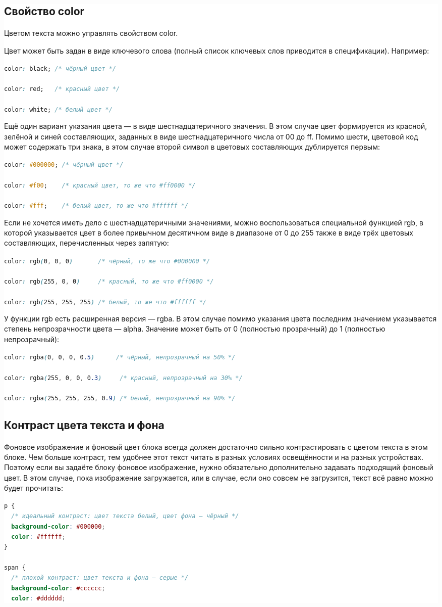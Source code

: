 ## Свойство color

Цветом текста можно управлять свойством color.

Цвет может быть задан в виде ключевого слова (полный список ключевых слов приводится в спецификации). Например:
~~~css
color: black; /* чёрный цвет */

color: red;   /* красный цвет */

color: white; /* белый цвет */
~~~

Ещё один вариант указания цвета — в виде шестнадцатеричного значения. В этом случае цвет формируется из красной, зелёной и синей составляющих, заданных в виде шестнадцатеричного числа от 00 до ff. Помимо шести, цветовой код может содержать три знака, в этом случае второй символ в цветовых составляющих дублируется первым:
~~~css
color: #000000; /* чёрный цвет */

color: #f00;    /* красный цвет, то же что #ff0000 */

color: #fff;    /* белый цвет, то же что #ffffff */
~~~

Если не хочется иметь дело с шестнадцатеричными значениями, можно воспользоваться специальной функцией rgb, в которой указывается цвет в более привычном десятичном виде в диапазоне от 0 до 255 также в виде трёх цветовых составляющих, перечисленных через запятую:
~~~css
color: rgb(0, 0, 0)       /* чёрный, то же что #000000 */

color: rgb(255, 0, 0)     /* красный, то же что #ff0000 */

color: rgb(255, 255, 255) /* белый, то же что #ffffff */
~~~

У функции rgb есть расширенная версия — rgba. В этом случае помимо указания цвета последним значением указывается степень непрозрачности цвета — alpha. Значение может быть от 0 (полностью прозрачный) до 1 (полностью непрозрачный):
~~~css
color: rgba(0, 0, 0, 0.5)      /* чёрный, непрозрачный на 50% */

color: rgba(255, 0, 0, 0.3)     /* красный, непрозрачный на 30% */

color: rgba(255, 255, 255, 0.9) /* белый, непрозрачный на 90% */
~~~

## Контраст цвета текста и фона

Фоновое изображение и фоновый цвет блока всегда должен достаточно сильно контрастировать с цветом текста в этом блоке. Чем больше контраст, тем удобнее этот текст читать в разных условиях освещённости и на разных устройствах. Поэтому если вы задаёте блоку фоновое изображение, нужно обязательно дополнительно задавать подходящий фоновый цвет. В этом случае, пока изображение загружается, или в случае, если оно совсем не загрузится, текст всё равно можно будет прочитать:
~~~css
p {
  /* идеальный контраст: цвет текста белый, цвет фона — чёрный */
  background-color: #000000;
  color: #ffffff;
}

span {
  /* плохой контраст: цвет текста и фона — серые */
  background-color: #cccccc;
  color: #dddddd;
~~~